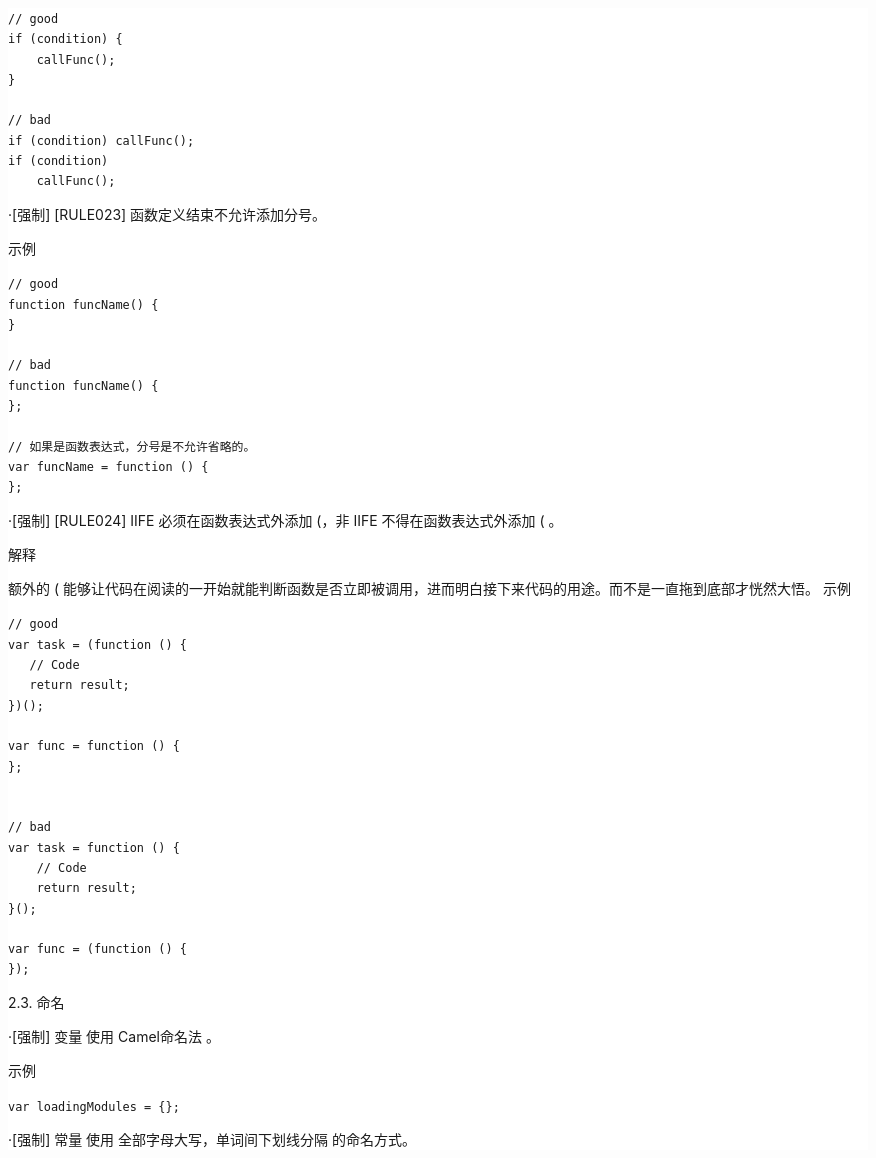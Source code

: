     // good
    if (condition) {
        callFunc();
    }
    
    // bad
    if (condition) callFunc();
    if (condition)
        callFunc();
·[强制] [RULE023] 函数定义结束不允许添加分号。

示例

    // good
    function funcName() {
    }
    
    // bad
    function funcName() {
    };

    // 如果是函数表达式，分号是不允许省略的。
    var funcName = function () {
    };
·[强制] [RULE024] IIFE 必须在函数表达式外添加 (，非 IIFE 不得在函数表达式外添加 ( 。

解释

额外的 ( 能够让代码在阅读的一开始就能判断函数是否立即被调用，进而明白接下来代码的用途。而不是一直拖到底部才恍然大悟。
示例

    // good
    var task = (function () {
       // Code
       return result;
    })();
    
    var func = function () {
    };
    
    
    // bad
    var task = function () {
        // Code
        return result;
    }();
    
    var func = (function () {
    });
2.3. 命名

·[强制] 变量 使用 Camel命名法 。

示例

    var loadingModules = {};
·[强制] 常量 使用 全部字母大写，单词间下划线分隔 的命名方式。
